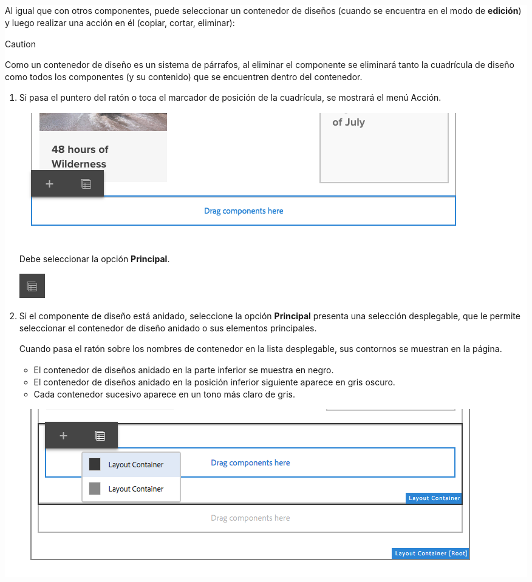 Al igual que con otros componentes, puede seleccionar un contenedor de diseños (cuando se encuentra en el modo de **edición**) y luego realizar una acción en él (copiar, cortar, eliminar):

>[!CAUTION]
>
>Como un contenedor de diseño es un sistema de párrafos, al eliminar el componente se eliminará tanto la cuadrícula de diseño como todos los componentes (y su contenido) que se encuentren dentro del contenedor.

1. Si pasa el puntero del ratón o toca el marcador de posición de la cuadrícula, se mostrará el menú Acción.

   ![screen_shot_2018-03-23at085357](assets/screen_shot_2018-03-23at085357.png)

   Debe seleccionar la opción **Principal**.

   ![Opción principal](do-not-localize/screen_shot_2018-03-23at085417.png)

1. Si el componente de diseño está anidado, seleccione la opción **Principal** presenta una selección desplegable, que le permite seleccionar el contenedor de diseño anidado o sus elementos principales.

   Cuando pasa el ratón sobre los nombres de contenedor en la lista desplegable, sus contornos se muestran en la página.

   * El contenedor de diseños anidado en la parte inferior se muestra en negro.
   * El contenedor de diseños anidado en la posición inferior siguiente aparece en gris oscuro.
   * Cada contenedor sucesivo aparece en un tono más claro de gris.

   ![screen_shot_2018-03-23at085636](assets/screen_shot_2018-03-23at085636.png)
